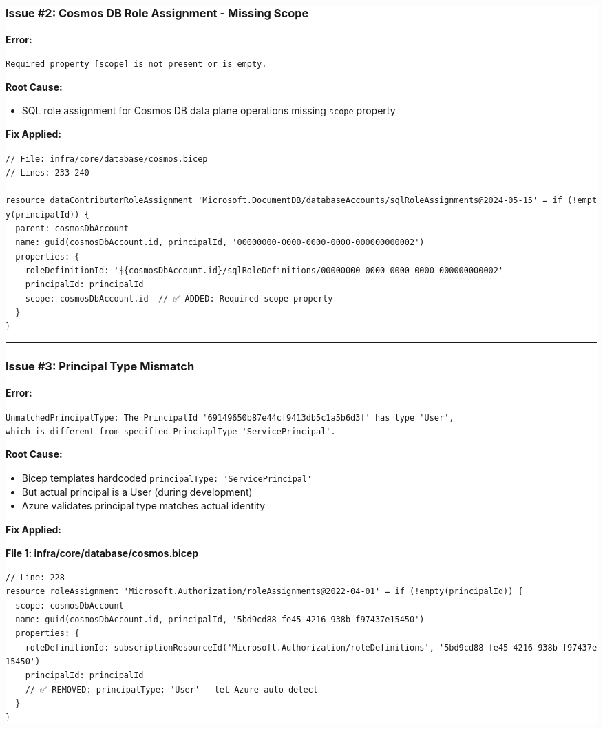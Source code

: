 
### **Issue #2: Cosmos DB Role Assignment - Missing Scope**

**Error:**
```
Required property [scope] is not present or is empty.
```

**Root Cause:**
- SQL role assignment for Cosmos DB data plane operations missing `scope` property

**Fix Applied:**
```bicep
// File: infra/core/database/cosmos.bicep
// Lines: 233-240

resource dataContributorRoleAssignment 'Microsoft.DocumentDB/databaseAccounts/sqlRoleAssignments@2024-05-15' = if (!empty(principalId)) {
  parent: cosmosDbAccount
  name: guid(cosmosDbAccount.id, principalId, '00000000-0000-0000-0000-000000000002')
  properties: {
    roleDefinitionId: '${cosmosDbAccount.id}/sqlRoleDefinitions/00000000-0000-0000-0000-000000000002'
    principalId: principalId
    scope: cosmosDbAccount.id  // ✅ ADDED: Required scope property
  }
}
```

---

### **Issue #3: Principal Type Mismatch**

**Error:**
```
UnmatchedPrincipalType: The PrincipalId '69149650b87e44cf9413db5c1a5b6d3f' has type 'User', 
which is different from specified PrinciaplType 'ServicePrincipal'.
```

**Root Cause:**
- Bicep templates hardcoded `principalType: 'ServicePrincipal'`
- But actual principal is a User (during development)
- Azure validates principal type matches actual identity

**Fix Applied:**

**File 1: infra/core/database/cosmos.bicep**
```bicep
// Line: 228
resource roleAssignment 'Microsoft.Authorization/roleAssignments@2022-04-01' = if (!empty(principalId)) {
  scope: cosmosDbAccount
  name: guid(cosmosDbAccount.id, principalId, '5bd9cd88-fe45-4216-938b-f97437e15450')
  properties: {
    roleDefinitionId: subscriptionResourceId('Microsoft.Authorization/roleDefinitions', '5bd9cd88-fe45-4216-938b-f97437e15450')
    principalId: principalId
    // ✅ REMOVED: principalType: 'User' - let Azure auto-detect
  }
}
```
